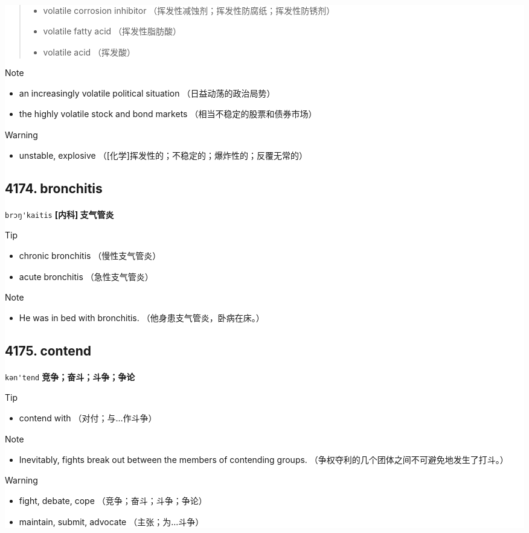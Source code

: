 >
> - volatile corrosion inhibitor （挥发性减蚀剂；挥发性防腐纸；挥发性防锈剂）
>
> - volatile fatty acid （挥发性脂肪酸）
>
> - volatile acid （挥发酸）
>

> [!NOTE]
>
> - an increasingly volatile political situation （日益动荡的政治局势）
>
> - the highly volatile stock and bond markets （相当不稳定的股票和债券市场）
>

> [!WARNING]
>
> - unstable, explosive （[化学]挥发性的；不稳定的；爆炸性的；反覆无常的）
>

## 4174. bronchitis

`brɔŋ'kaitis`  **[内科] 支气管炎**

> [!TIP]
>
> - chronic bronchitis （慢性支气管炎）
>
> - acute bronchitis （急性支气管炎）
>

> [!NOTE]
>
> - He was in bed with bronchitis. （他身患支气管炎，卧病在床。）
>

## 4175. contend

`kən'tend`  **竞争；奋斗；斗争；争论**

> [!TIP]
>
> - contend with （对付；与…作斗争）
>

> [!NOTE]
>
> - Inevitably, fights break out between the members of contending groups. （争权夺利的几个团体之间不可避免地发生了打斗。）
>

> [!WARNING]
>
> - fight, debate, cope （竞争；奋斗；斗争；争论）
>
> - maintain, submit, advocate （主张；为...斗争）
>
